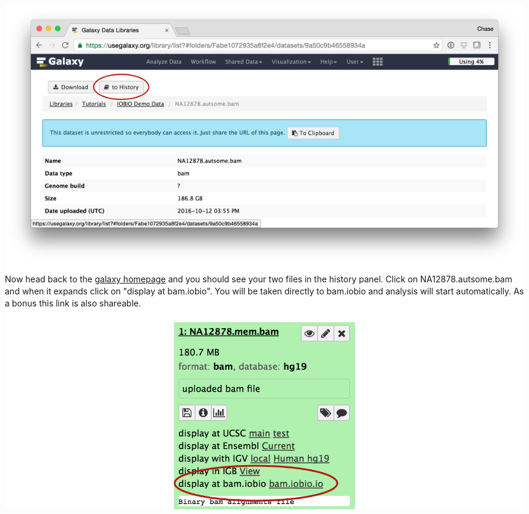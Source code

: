 <img src="/public/images/blog/galaxy_integration/galaxy_to_history.png"  style="width: 100%; display:block; margin:auto"/>


Now head back to the [galaxy homepage](https://usegalaxy.org/) and you should see your two files in the history panel. Click on  NA12878.autsome.bam and when it expands click on "display at bam.iobio". You will be taken directly to bam.iobio and analysis will start automatically. As a bonus this link is also shareable.

<img src="/public/images/blog/galaxy_integration/bam.iobio_galaxy.png"  style="width: 300px; display:block; margin:20px auto"/>
